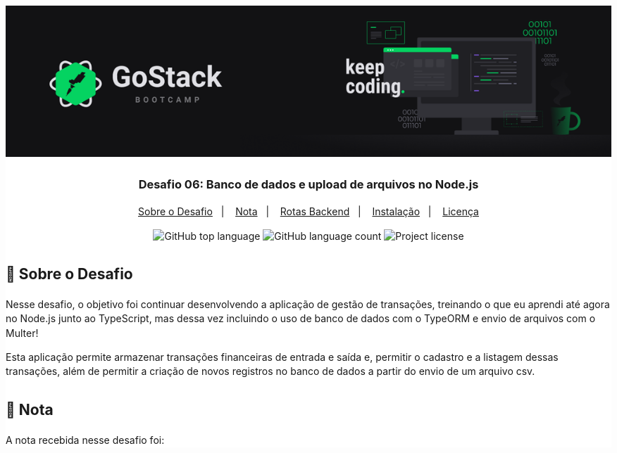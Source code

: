 <img width="100%" alt="GoStack" src="../.github/gostack-banner.png">
<h3 align="center">
    Desafio 06: Banco de dados e upload de arquivos no Node.js
</h3>

<p align="center">
    <a href="#-sobre-o-desafio">Sobre o Desafio</a>&nbsp;&nbsp;&nbsp;|&nbsp;&nbsp;&nbsp;
    <a href="#-nota">Nota</a>&nbsp;&nbsp;&nbsp;|&nbsp;&nbsp;&nbsp;
    <a href="#-rotas-do-backend">Rotas Backend</a>&nbsp;&nbsp;&nbsp;|&nbsp;&nbsp;&nbsp;
    <a href="#-instalação">Instalação</a>&nbsp;&nbsp;&nbsp;|&nbsp;&nbsp;&nbsp;
    <a href="#-licença">Licença</a>
</p>

<p align="center">
  <img alt="GitHub top language" src="https://img.shields.io/badge/Languages-1-%2304D361">

  <img alt="GitHub language count" src="https://img.shields.io/badge/made%20by-Carlos Eduardo-%2304D361">

  <img alt="Project license" src="https://img.shields.io/github/license/carlosmfreitas2409/nlw-03-happy?color=2304D361">
</p>

## 🚀 Sobre o Desafio

Nesse desafio, o objetivo foi continuar desenvolvendo a aplicação de gestão de transações, treinando o que eu aprendi até agora no Node.js junto ao TypeScript, mas dessa vez incluindo o uso de banco de dados com o TypeORM e envio de arquivos com o Multer!


Esta aplicação permite armazenar transações financeiras de entrada e saída e, permitir o cadastro e a listagem dessas transações, além de permitir a criação de novos registros no banco de dados a partir do envio de um arquivo csv.

## 🧾 Nota

A nota recebida nesse desafio foi:

<p align="center">